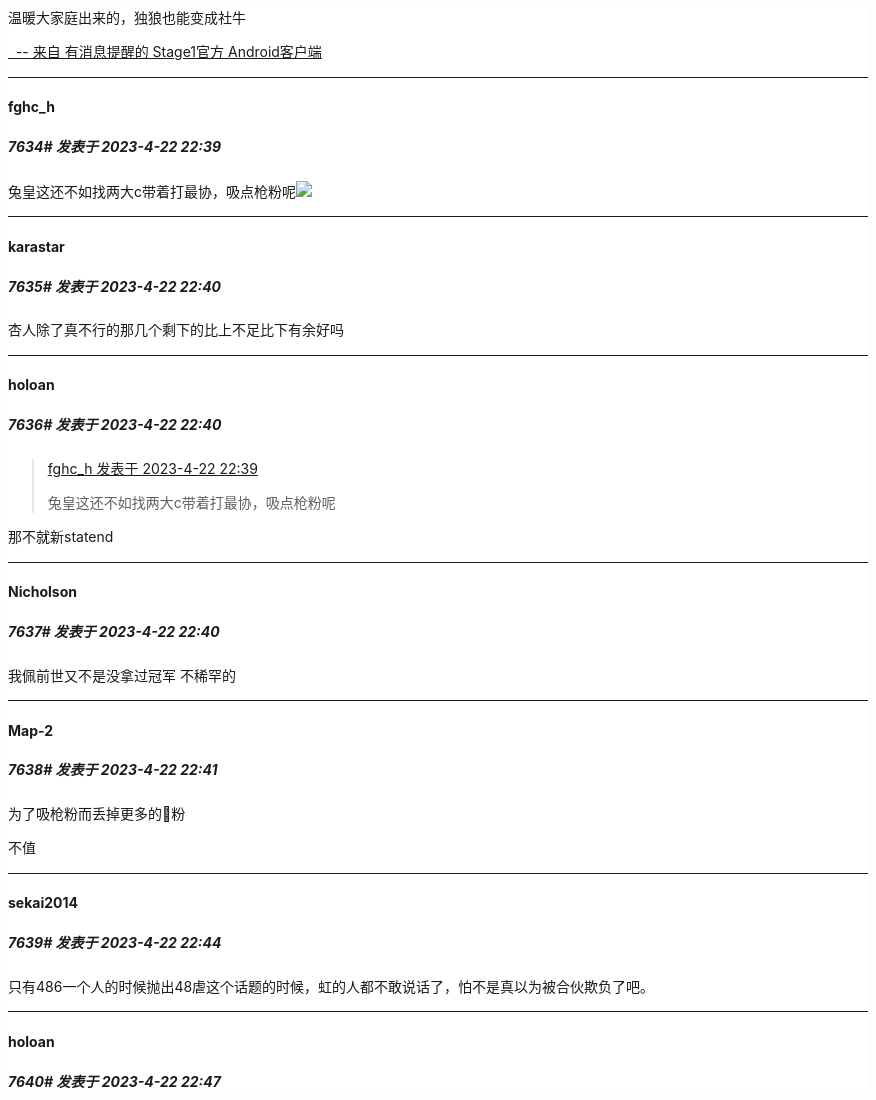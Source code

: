 温暖大家庭出来的，独狼也能变成社牛

[  -- 来自 有消息提醒的 Stage1官方 Android客户端](https://www.coolapk.com/apk/140634)

*****

####  fghc_h  
##### 7634#       发表于 2023-4-22 22:39

兔皇这还不如找两大c带着打最协，吸点枪粉呢<img src="https://static.saraba1st.com/image/smiley/face2017/067.png" referrerpolicy="no-referrer">

*****

####  karastar  
##### 7635#       发表于 2023-4-22 22:40

杏人除了真不行的那几个剩下的比上不足比下有余好吗

*****

####  holoan  
##### 7636#       发表于 2023-4-22 22:40

<blockquote><a href="httphttps://bbs.saraba1st.com/2b/forum.php?mod=redirect&amp;goto=findpost&amp;pid=60567611&amp;ptid=2117322" target="_blank">fghc_h 发表于 2023-4-22 22:39</a>

兔皇这还不如找两大c带着打最协，吸点枪粉呢</blockquote>
那不就新statend


*****

####  Nicholson  
##### 7637#       发表于 2023-4-22 22:40

我佩前世又不是没拿过冠军 不稀罕的

*****

####  Map-2  
##### 7638#       发表于 2023-4-22 22:41

为了吸枪粉而丢掉更多的🦄粉

不值

*****

####  sekai2014  
##### 7639#       发表于 2023-4-22 22:44

只有486一个人的时候抛出48虐这个话题的时候，虹的人都不敢说话了，怕不是真以为被合伙欺负了吧。

*****

####  holoan  
##### 7640#       发表于 2023-4-22 22:47
